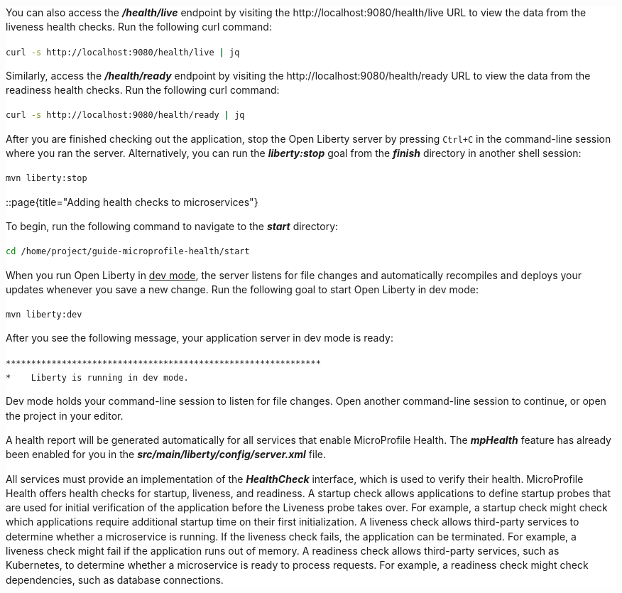 You can also access the ***/health/live*** endpoint by visiting the http://localhost:9080/health/live URL to view the data from the liveness health checks. Run the following curl command:
```bash
curl -s http://localhost:9080/health/live | jq
```

Similarly, access the ***/health/ready*** endpoint by visiting the http://localhost:9080/health/ready URL to view the data from the readiness health checks. Run the following curl command:
```bash
curl -s http://localhost:9080/health/ready | jq
```

After you are finished checking out the application, stop the Open Liberty server by pressing `Ctrl+C` in the command-line session where you ran the server. Alternatively, you can run the ***liberty:stop*** goal from the ***finish*** directory in another shell session:

```bash
mvn liberty:stop
```


::page{title="Adding health checks to microservices"}


To begin, run the following command to navigate to the ***start*** directory:
```bash
cd /home/project/guide-microprofile-health/start
```

When you run Open Liberty in [dev mode](https://openliberty.io/docs/latest/development-mode.html), the server listens for file changes and automatically recompiles and deploys your updates whenever you save a new change. Run the following goal to start Open Liberty in dev mode:

```bash
mvn liberty:dev
```

After you see the following message, your application server in dev mode is ready:

```
**************************************************************
*    Liberty is running in dev mode.
```

Dev mode holds your command-line session to listen for file changes. Open another command-line session to continue, or open the project in your editor.

A health report will be generated automatically for all services that enable MicroProfile Health. The ***mpHealth*** feature has already been enabled for you in the ***src/main/liberty/config/server.xml*** file.

All services must provide an implementation of the ***HealthCheck*** interface, which is used to verify their health. MicroProfile Health offers health checks for startup, liveness, and readiness. A startup check allows applications to define startup probes that are used for initial verification of the application before the Liveness probe takes over. For example, a startup check might check which applications require additional startup time on their first initialization. A liveness check allows third-party services to determine whether a microservice is running. If the liveness check fails, the application can be terminated. For example, a liveness check might fail if the application runs out of memory. A readiness check allows third-party services, such as Kubernetes, to determine whether a microservice is ready to process requests. For example, a readiness check might check dependencies, such as database connections.
